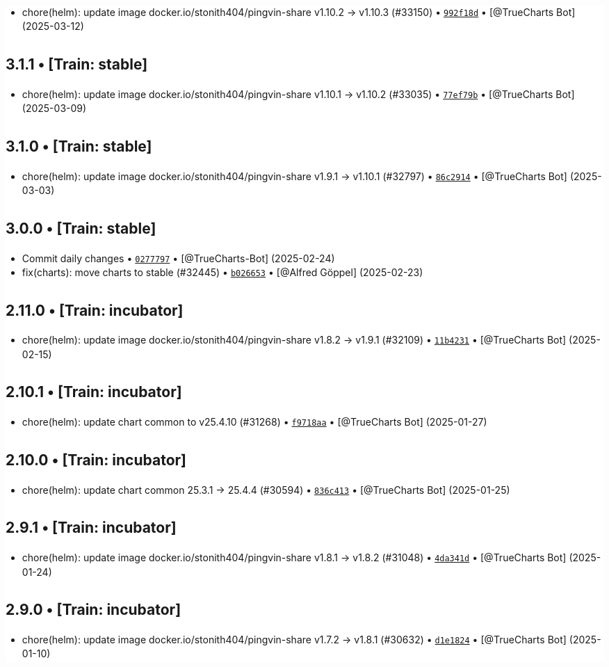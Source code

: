 - chore(helm): update image docker.io/stonith404/pingvin-share v1.10.2 → v1.10.3 (#33150) • [`992f18d`](https://github.com/trueforge-org/truecharts/commit/992f18d8d7925c301b3ca25198d9a03a89441fff) • [@TrueCharts Bot] (2025-03-12)

## 3.1.1 • [Train: stable]

- chore(helm): update image docker.io/stonith404/pingvin-share v1.10.1 → v1.10.2 (#33035) • [`77ef79b`](https://github.com/trueforge-org/truecharts/commit/77ef79b448536a1b8bd31cb1012e3aec70ee02bf) • [@TrueCharts Bot] (2025-03-09)

## 3.1.0 • [Train: stable]

- chore(helm): update image docker.io/stonith404/pingvin-share v1.9.1 → v1.10.1 (#32797) • [`86c2914`](https://github.com/trueforge-org/truecharts/commit/86c29141d9be62078c7f618c646efdaa40ad53fa) • [@TrueCharts Bot] (2025-03-03)

## 3.0.0 • [Train: stable]

- Commit daily changes • [`0277797`](https://github.com/trueforge-org/truecharts/commit/02777978f9c0c9c69384c8b0e3caad4693e229de) • [@TrueCharts-Bot] (2025-02-24)
- fix(charts): move charts to stable (#32445) • [`b026653`](https://github.com/trueforge-org/truecharts/commit/b026653ceb53846610f74142af4fdf96af64d829) • [@Alfred Göppel] (2025-02-23)

## 2.11.0 • [Train: incubator]

- chore(helm): update image docker.io/stonith404/pingvin-share v1.8.2 → v1.9.1 (#32109) • [`11b4231`](https://github.com/trueforge-org/truecharts/commit/11b42314735987ab535b35651e289645dc4619c1) • [@TrueCharts Bot] (2025-02-15)

## 2.10.1 • [Train: incubator]

- chore(helm): update chart common to v25.4.10 (#31268) • [`f9718aa`](https://github.com/trueforge-org/truecharts/commit/f9718aaf9e3fecb4b1f41a31e6dd511af47db88a) • [@TrueCharts Bot] (2025-01-27)

## 2.10.0 • [Train: incubator]

- chore(helm): update chart common 25.3.1 → 25.4.4 (#30594) • [`836c413`](https://github.com/trueforge-org/truecharts/commit/836c4134f2b7a2653d63e3fbe669356839609f05) • [@TrueCharts Bot] (2025-01-25)

## 2.9.1 • [Train: incubator]

- chore(helm): update image docker.io/stonith404/pingvin-share v1.8.1 → v1.8.2 (#31048) • [`4da341d`](https://github.com/trueforge-org/truecharts/commit/4da341dcc760addb0478a81eb125888f051a57fe) • [@TrueCharts Bot] (2025-01-24)

## 2.9.0 • [Train: incubator]

- chore(helm): update image docker.io/stonith404/pingvin-share v1.7.2 → v1.8.1 (#30632) • [`d1e1824`](https://github.com/trueforge-org/truecharts/commit/d1e1824dda9ef03af734263a10dd6088c67eecdd) • [@TrueCharts Bot] (2025-01-10)
